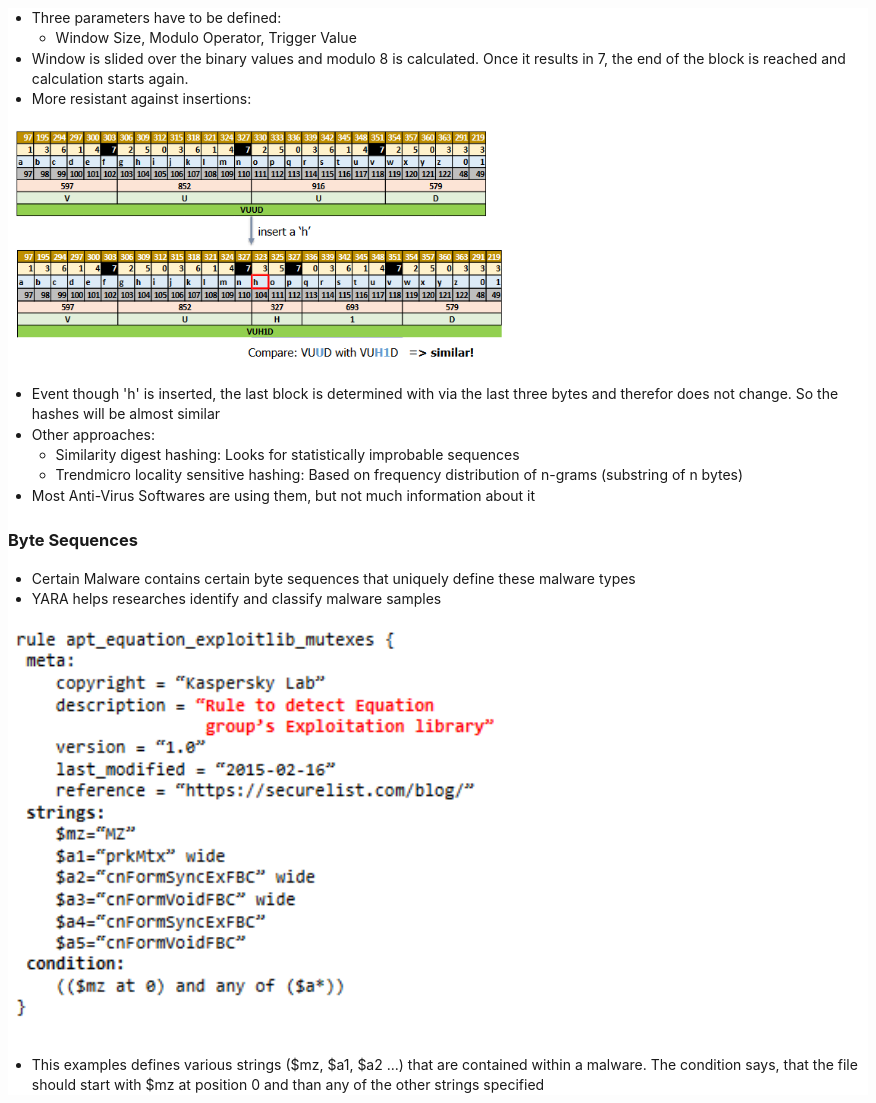 * Three parameters have to be defined:
  * Window Size, Modulo Operator, Trigger Value
* Window is slided over the binary values and modulo 8 is calculated. Once it results in 7, the end of the block is reached and calculation starts again.
* More resistant against insertions:

<img src="images/sws2_10_rolling_hash_example.png" width="500px">

* Event though 'h' is inserted, the last block is determined with via the last three bytes and therefor does not change. So the hashes will be almost similar
* Other approaches:
  * Similarity digest hashing: Looks for statistically improbable sequences
  * Trendmicro locality sensitive hashing: Based on frequency distribution of n-grams (substring of n bytes)
* Most Anti-Virus Softwares are using them, but not much information about it

### Byte Sequences
* Certain Malware contains certain byte sequences that uniquely define these malware types
* YARA helps researches identify and classify malware samples

<img src="images/sws2_10_yara.png" width="500px">

* This examples defines various strings ($mz, $a1, $a2 ...) that are contained within a malware. The condition says, that the file should start with $mz at position 0 and than any of the other strings specified
